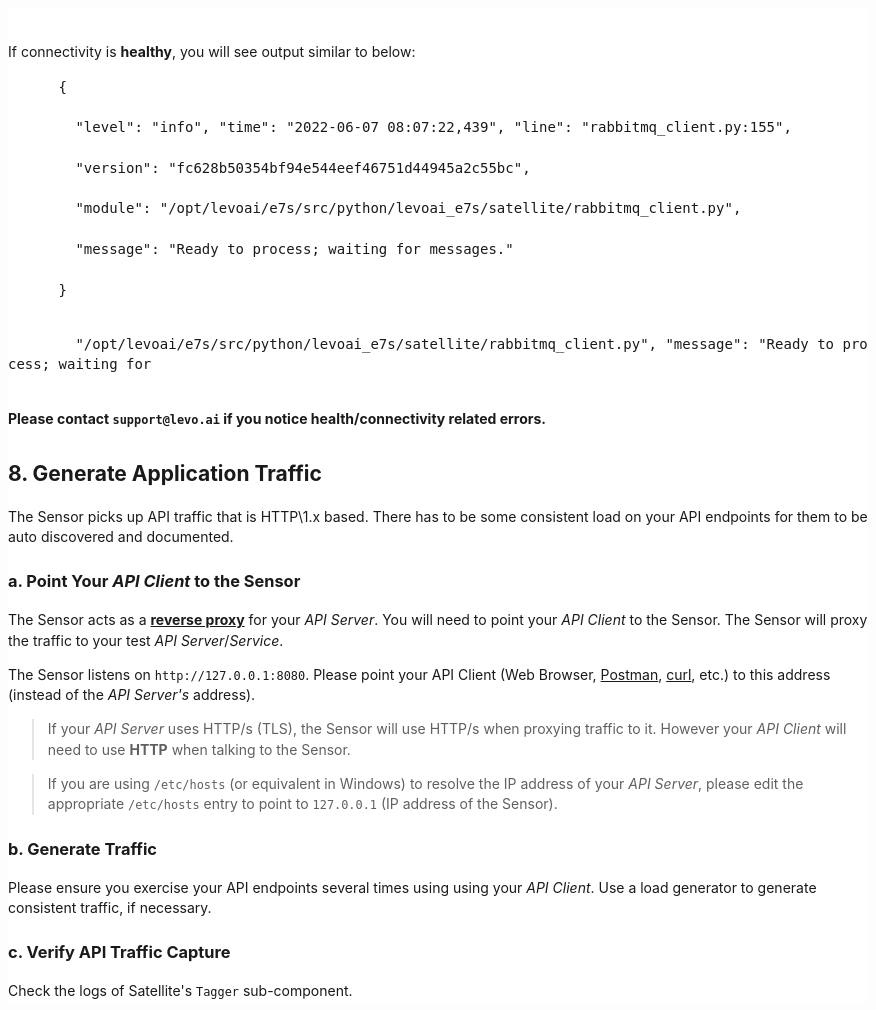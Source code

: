 <br/>

If connectivity is **healthy**, you will see output similar to below:

<Tabs groupId="operating-systems">
  <TabItem value="mac" label="Mac OSX">
    <pre>
      &#123; <br/>
      &ensp; "level": "info", "time": "2022-06-07 08:07:22,439", "line": "rabbitmq_client.py:155",<br/>
      &ensp; "version": "fc628b50354bf94e544eef46751d44945a2c55bc",<br/> 
      &ensp; "module": "/opt/levoai/e7s/src/python/levoai_e7s/satellite/rabbitmq_client.py",<br/> 
      &ensp; "message": "Ready to process; waiting for messages."<br/>
      &#125;
    </pre>
  </TabItem>
  <TabItem value="win" label="Windows">
    <pre>
      &ensp; "/opt/levoai/e7s/src/python/levoai_e7s/satellite/rabbitmq_client.py", "message": "Ready to process; waiting for
    </pre>
  </TabItem>
</Tabs>

**Please contact `support@levo.ai` if you notice health/connectivity related errors.**



## 8. Generate Application Traffic

The Sensor picks up API traffic that is HTTP\1.x based. There has to be some consistent load on your API endpoints for them to be auto discovered and documented.

### a. Point Your *API Client* to the Sensor

The Sensor acts as a **[reverse proxy](https://www.cloudflare.com/learning/cdn/glossary/reverse-proxy/)** for your *API Server*. You will need to point your *API Client* to the Sensor. The Sensor will proxy the traffic to your test *API Server*/*Service*.

The Sensor listens on `http://127.0.0.1:8080`. Please point your API Client (Web Browser, [Postman](https://www.postman.com/), [curl](https://curl.se/), etc.) to this address (instead of the *API Server's* address).

> If your *API Server* uses HTTP/s (TLS), the Sensor will use HTTP/s when proxying traffic to it. However your *API Client* will need to use **HTTP** when talking to the Sensor.

> If you are using `/etc/hosts` (or equivalent in Windows) to resolve the IP address of your *API Server*, please edit the appropriate `/etc/hosts` entry to point to `127.0.0.1` (IP address of the Sensor).

### b. Generate Traffic

Please ensure you exercise your API endpoints several times using using your *API Client*. Use a load generator to generate consistent traffic, if necessary.

### c. Verify API Traffic Capture
Check the logs of Satellite's `Tagger` sub-component.
